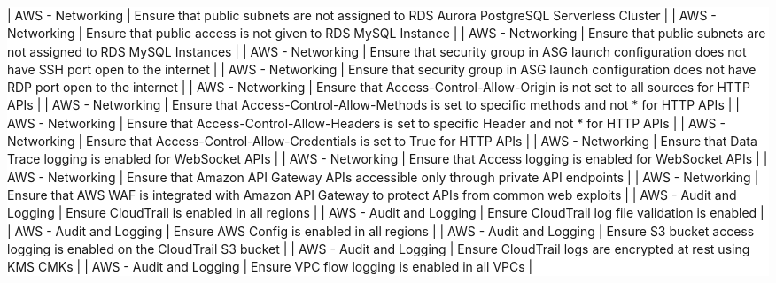 | AWS - Networking                                                        | Ensure that public subnets are not assigned to RDS Aurora PostgreSQL Serverless Cluster                                                                                                                                                      |
| AWS - Networking                                                        | Ensure that public access is not given to RDS MySQL Instance                                                                                                                                                                                 |
| AWS - Networking                                                        | Ensure that public subnets are not assigned to RDS MySQL Instances                                                                                                                                                                           |
| AWS - Networking                                                        | Ensure that security group in ASG launch configuration does not have SSH port open to the internet                                                                                                                                           |
| AWS - Networking                                                        | Ensure that security group in ASG launch configuration does not have RDP port open to the internet                                                                                                                                           |
| AWS - Networking                                                        | Ensure that Access-Control-Allow-Origin is not set to all sources for HTTP APIs                                                                                                                                                              |
| AWS - Networking                                                        | Ensure that Access-Control-Allow-Methods is set to specific methods and not \* for HTTP APIs                                                                                                                                                 |
| AWS - Networking                                                        | Ensure that Access-Control-Allow-Headers is set to specific Header and not \* for HTTP APIs                                                                                                                                                  |
| AWS - Networking                                                        | Ensure that Access-Control-Allow-Credentials is set to True for HTTP APIs                                                                                                                                                                    |
| AWS - Networking                                                        | Ensure that Data Trace logging is enabled for WebSocket APIs                                                                                                                                                                                 |
| AWS - Networking                                                        | Ensure that Access logging is enabled for WebSocket APIs                                                                                                                                                                                     |
| AWS - Networking                                                        | Ensure that Amazon API Gateway APIs accessible only through private API endpoints                                                                                                                                                            |
| AWS - Networking                                                        | Ensure that AWS WAF is integrated with Amazon API Gateway to protect APIs from common web exploits                                                                                                                                           |
| AWS - Audit and Logging                                                 | Ensure CloudTrail is enabled in all regions                                                                                                                                                                                                  |
| AWS - Audit and Logging                                                 | Ensure CloudTrail log file validation is enabled                                                                                                                                                                                             |
| AWS - Audit and Logging                                                 | Ensure AWS Config is enabled in all regions                                                                                                                                                                                                  |
| AWS - Audit and Logging                                                 | Ensure S3 bucket access logging is enabled on the CloudTrail S3 bucket                                                                                                                                                                       |
| AWS - Audit and Logging                                                 | Ensure CloudTrail logs are encrypted at rest using KMS CMKs                                                                                                                                                                                  |
| AWS - Audit and Logging                                                 | Ensure VPC flow logging is enabled in all VPCs                                                                                                                                                                                               |